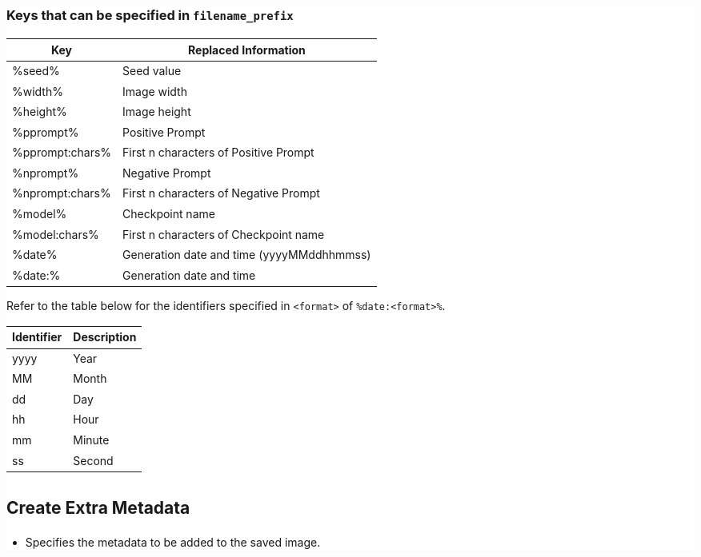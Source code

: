 <a id="filename-prefix-key"></a>
### Keys that can be specified in `filename_prefix`

| Key                   | Replaced Information       |
| --------------------- | -------------------------- |
| %seed%                | Seed value                 |
| %width%               | Image width                |
| %height%              | Image height               |
| %pprompt%             | Positive Prompt            |
| %pprompt:<n>chars%    | First n characters of Positive Prompt |
| %nprompt%             | Negative Prompt            |
| %nprompt:<n>chars%    | First n characters of Negative Prompt |
| %model%               | Checkpoint name            |
| %model:<n>chars%      | First n characters of Checkpoint name    |
| %date%                | Generation date and time (yyyyMMddhhmmss)   |
| %date:<format>%       | Generation date and time                   |

Refer to the table below for the identifiers specified in `<format>` of `%date:<format>%`.

| Identifier | Description |
| ------ | ---- |
| yyyy   | Year   |
| MM     | Month   |
| dd     | Day   |
| hh     | Hour   |
| mm     | Minute   |
| ss     | Second   |

## Create Extra Metadata

- Specifies the metadata to be added to the saved image.
